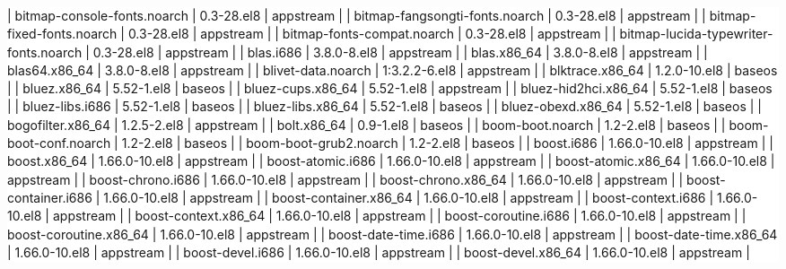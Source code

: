 | bitmap-console-fonts.noarch                            | 0.3-28.el8                                         | appstream  |
| bitmap-fangsongti-fonts.noarch                         | 0.3-28.el8                                         | appstream  |
| bitmap-fixed-fonts.noarch                              | 0.3-28.el8                                         | appstream  |
| bitmap-fonts-compat.noarch                             | 0.3-28.el8                                         | appstream  |
| bitmap-lucida-typewriter-fonts.noarch                  | 0.3-28.el8                                         | appstream  |
| blas.i686                                              | 3.8.0-8.el8                                        | appstream  |
| blas.x86_64                                            | 3.8.0-8.el8                                        | appstream  |
| blas64.x86_64                                          | 3.8.0-8.el8                                        | appstream  |
| blivet-data.noarch                                     | 1:3.2.2-6.el8                                      | appstream  |
| blktrace.x86_64                                        | 1.2.0-10.el8                                       | baseos     |
| bluez.x86_64                                           | 5.52-1.el8                                         | baseos     |
| bluez-cups.x86_64                                      | 5.52-1.el8                                         | appstream  |
| bluez-hid2hci.x86_64                                   | 5.52-1.el8                                         | baseos     |
| bluez-libs.i686                                        | 5.52-1.el8                                         | baseos     |
| bluez-libs.x86_64                                      | 5.52-1.el8                                         | baseos     |
| bluez-obexd.x86_64                                     | 5.52-1.el8                                         | baseos     |
| bogofilter.x86_64                                      | 1.2.5-2.el8                                        | appstream  |
| bolt.x86_64                                            | 0.9-1.el8                                          | baseos     |
| boom-boot.noarch                                       | 1.2-2.el8                                          | baseos     |
| boom-boot-conf.noarch                                  | 1.2-2.el8                                          | baseos     |
| boom-boot-grub2.noarch                                 | 1.2-2.el8                                          | baseos     |
| boost.i686                                             | 1.66.0-10.el8                                      | appstream  |
| boost.x86_64                                           | 1.66.0-10.el8                                      | appstream  |
| boost-atomic.i686                                      | 1.66.0-10.el8                                      | appstream  |
| boost-atomic.x86_64                                    | 1.66.0-10.el8                                      | appstream  |
| boost-chrono.i686                                      | 1.66.0-10.el8                                      | appstream  |
| boost-chrono.x86_64                                    | 1.66.0-10.el8                                      | appstream  |
| boost-container.i686                                   | 1.66.0-10.el8                                      | appstream  |
| boost-container.x86_64                                 | 1.66.0-10.el8                                      | appstream  |
| boost-context.i686                                     | 1.66.0-10.el8                                      | appstream  |
| boost-context.x86_64                                   | 1.66.0-10.el8                                      | appstream  |
| boost-coroutine.i686                                   | 1.66.0-10.el8                                      | appstream  |
| boost-coroutine.x86_64                                 | 1.66.0-10.el8                                      | appstream  |
| boost-date-time.i686                                   | 1.66.0-10.el8                                      | appstream  |
| boost-date-time.x86_64                                 | 1.66.0-10.el8                                      | appstream  |
| boost-devel.i686                                       | 1.66.0-10.el8                                      | appstream  |
| boost-devel.x86_64                                     | 1.66.0-10.el8                                      | appstream  |